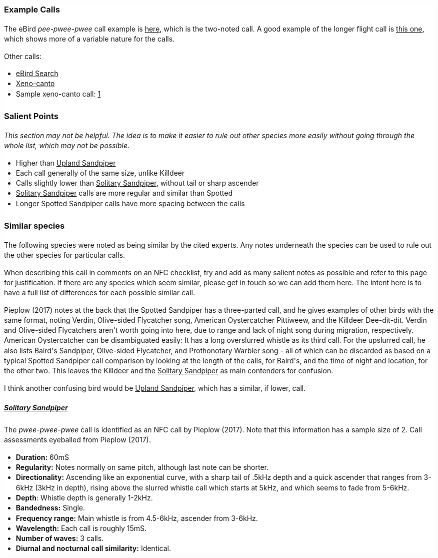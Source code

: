 ### Example Calls

The eBird _pee-pwee-pwee_ call example is [here](https://macaulaylibrary.org/audio/132195), which is the two-noted call. A good example of the longer flight call is [this one](https://macaulaylibrary.org/asset/111603051), which shows more of a variable nature for the calls.

Other calls:

- [eBird Search](https://ebird.org/media/catalog?taxonCode=sposan&mediaType=a&sort=rating_rank_desc&q=Spotted%20Sandpiper)
- [Xeno-canto](https://www.xeno-canto.org/species/Actitis-macularius)
- Sample xeno-canto call: [1](https://www.xeno-canto.org/257516)

### Salient Points

_This section may not be helpful. The idea is to make it easier to rule out other species more easily without going through the whole list, which may not be possible._

- Higher than [Upland Sandpiper](./upsa)
- Each call generally of the same size, unlike Killdeer
- Calls slightly lower than [Solitary Sandpiper](./sosa), without tail or sharp ascender
- [Solitary Sandpiper](./sosa) calls are more regular and similar than Spotted
- Longer Spotted Sandpiper calls have more spacing between the calls

### Similar species

The following species were noted as being similar by the cited experts. Any notes underneath the species can be used to rule out the other species for particular calls.

When describing this call in comments on an NFC checklist, try and add as many salient notes as possible and refer to this page for justification. If there are any species which seem similar, please get in touch so we can add them here. The intent here is to have a full list of differences for each possible similar call.

Pieplow (2017) notes at the back that the Spotted Sandpiper has a three-parted call, and he gives examples of other birds with the same format, noting Verdin, Olive-sided Flycatcher song, American Oystercatcher Pittiweew, and the Killdeer Dee-dit-dit. Verdin and Olive-sided Flycatchers aren't worth going into here, due to range and lack of night song during migration, respectively. American Oystercatcher can be disambiguated easily: It has a long overslurred whistle as its third call. For the upslurred call, he also lists Baird's Sandpiper, Olive-sided Flycatcher, and Prothonotary Warbler song - all of which can be discarded as based on a typical Spotted Sandpiper call comparison by looking at the length of the calls, for Baird's, and the time of night and location, for the other two. This leaves the Killdeer and the [Solitary Sandpiper](./sosa) as main contenders for confusion.

I think another confusing bird would be [Upland Sandpiper](./upsa), which has a similar, if lower, call.

##### [Solitary Sandpiper](./sosa)

The _pwee-pwee-pwee_ call is identified as an NFC call by Pieplow (2017).  Note that this information has a sample size of 2. Call assessments eyeballed from Pieplow (2017).

- **Duration:** 60mS
- **Regularity:** Notes normally on same pitch, although last note can be shorter.
- **Directionality:** Ascending like an exponential curve, with a sharp tail of .5kHz depth and a quick ascender that ranges from 3-6kHz (3kHz in depth), rising above the slurred whistle call which starts at 5kHz, and which seems to fade from 5-6kHz.
- **Depth**: Whistle depth is generally 1-2kHz.
- **Bandedness:** Single.
- **Frequency range:** Main whistle is from 4.5-6kHz, ascender from 3-6kHz.
- **Wavelength:** Each call is roughly 15mS.
- **Number of waves:** 3 calls.
- **Diurnal and nocturnal call similarity:** Identical.
